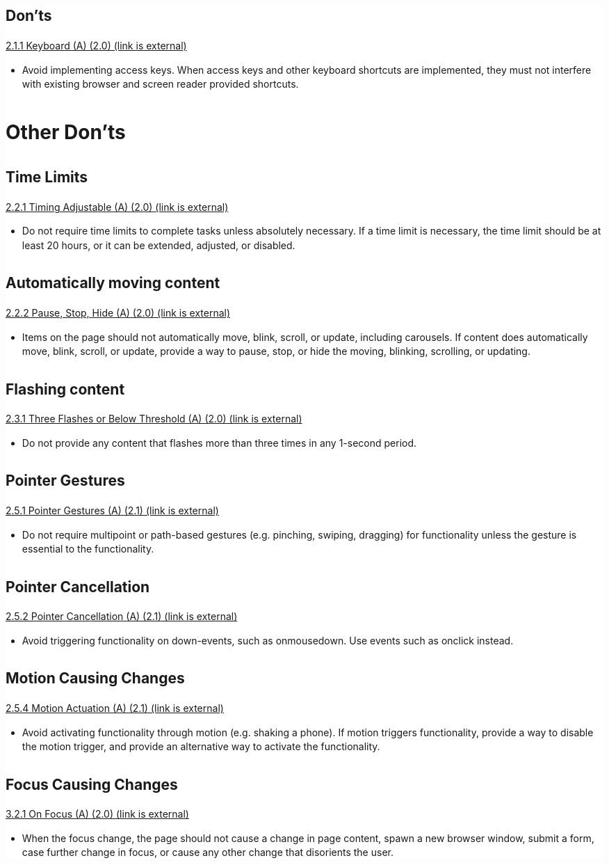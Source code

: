 ## Don’ts
[2.1.1 Keyboard (A) (2.0) (link is external)](https://www.w3.org/WAI/WCAG21/Understanding/keyboard)
* Avoid implementing access keys. When access keys and other keyboard shortcuts are implemented, they must not interfere with existing browser and screen reader provided shortcuts.


# Other Don’ts

## Time Limits
[2.2.1 Timing Adjustable (A) (2.0) (link is external)](https://www.w3.org/WAI/WCAG21/Understanding/timing-adjustable)
* Do not require time limits to complete tasks unless absolutely necessary. If a time limit is necessary, the time limit should be at least 20 hours, or it can be extended, adjusted, or disabled.

## Automatically moving content
[2.2.2 Pause, Stop, Hide (A) (2.0) (link is external)](https://www.w3.org/WAI/WCAG21/Understanding/pause-stop-hide)
* Items on the page should not automatically move, blink, scroll, or update, including carousels. If content does automatically move, blink, scroll, or update, provide a way to pause, stop, or hide the moving, blinking, scrolling, or updating.

## Flashing content
[2.3.1 Three Flashes or Below Threshold (A) (2.0) (link is external)](https://www.w3.org/WAI/WCAG21/Understanding/three-flashes-or-below-threshold)
* Do not provide any content that flashes more than three times in any 1-second period.

## Pointer Gestures
[2.5.1 Pointer Gestures (A) (2.1) (link is external)](https://www.w3.org/WAI/WCAG21/Understanding/pointer-gestures)
* Do not require multipoint or path-based gestures (e.g. pinching, swiping, dragging) for functionality unless the gesture is essential to the functionality. 

## Pointer Cancellation
[2.5.2 Pointer Cancellation (A) (2.1) (link is external)](https://www.w3.org/WAI/WCAG21/Understanding/pointer-cancellation)
* Avoid triggering functionality on down-events, such as onmousedown. Use events such as onclick instead.

## Motion Causing Changes
[2.5.4 Motion Actuation (A) (2.1) (link is external)](https://www.w3.org/WAI/WCAG21/Understanding/motion-actuation)
* Avoid activating functionality through motion (e.g. shaking a phone). If motion triggers functionality, provide a way to disable the motion trigger, and provide an alternative way to activate the functionality.

## Focus Causing Changes
[3.2.1 On Focus (A) (2.0) (link is external)](https://www.w3.org/WAI/WCAG21/Understanding/on-focus)
* When the focus change, the page should not cause a change in page content, spawn a new browser window, submit a form, case further change in focus, or cause any other change that disorients the user.
